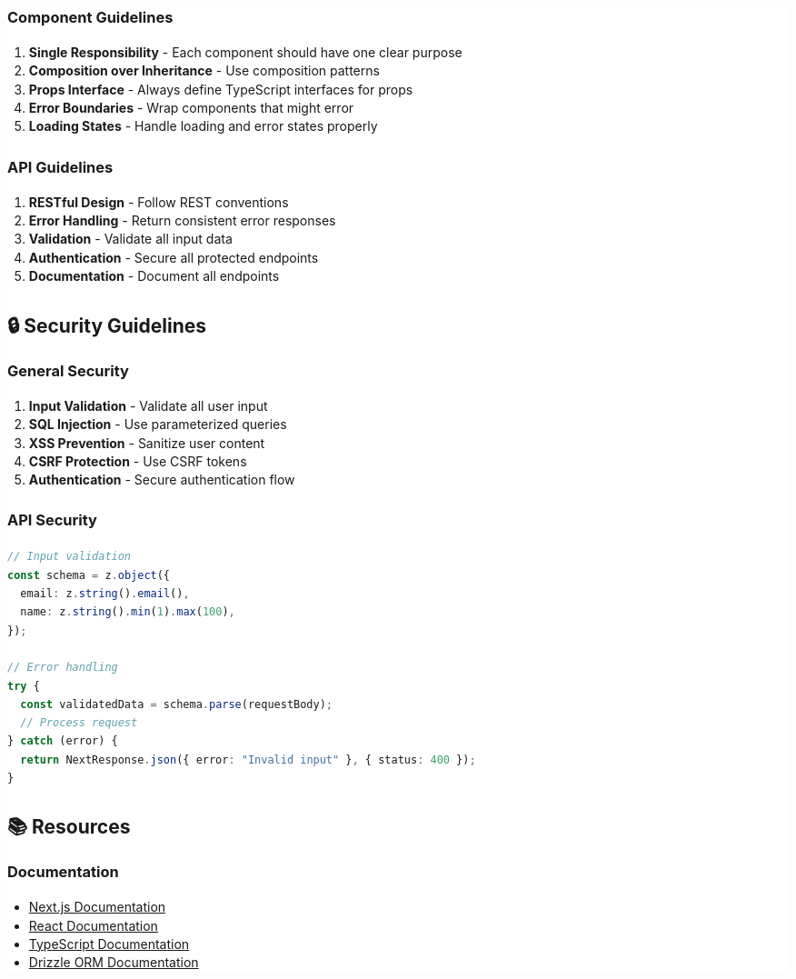 ### Component Guidelines

1. **Single Responsibility** - Each component should have one clear purpose
2. **Composition over Inheritance** - Use composition patterns
3. **Props Interface** - Always define TypeScript interfaces for props
4. **Error Boundaries** - Wrap components that might error
5. **Loading States** - Handle loading and error states properly

### API Guidelines

1. **RESTful Design** - Follow REST conventions
2. **Error Handling** - Return consistent error responses
3. **Validation** - Validate all input data
4. **Authentication** - Secure all protected endpoints
5. **Documentation** - Document all endpoints

## 🔒 Security Guidelines

### General Security

1. **Input Validation** - Validate all user input
2. **SQL Injection** - Use parameterized queries
3. **XSS Prevention** - Sanitize user content
4. **CSRF Protection** - Use CSRF tokens
5. **Authentication** - Secure authentication flow

### API Security

```typescript
// Input validation
const schema = z.object({
  email: z.string().email(),
  name: z.string().min(1).max(100),
});

// Error handling
try {
  const validatedData = schema.parse(requestBody);
  // Process request
} catch (error) {
  return NextResponse.json({ error: "Invalid input" }, { status: 400 });
}
```

## 📚 Resources

### Documentation

- [Next.js Documentation](https://nextjs.org/docs)
- [React Documentation](https://react.dev/)
- [TypeScript Documentation](https://www.typescriptlang.org/docs/)
- [Drizzle ORM Documentation](https://orm.drizzle.team/docs/)
